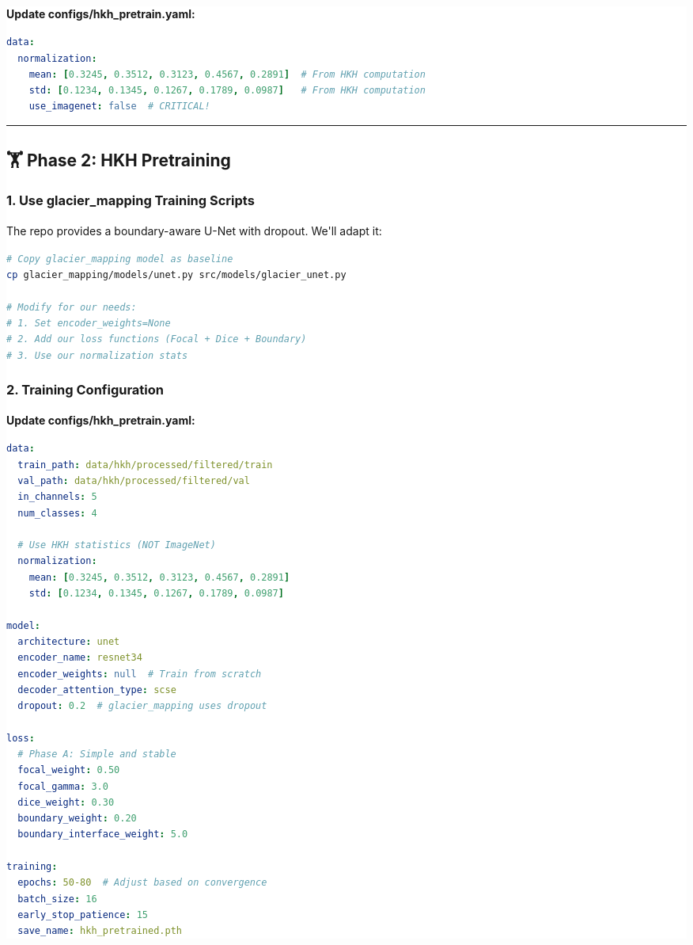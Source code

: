 **Update configs/hkh_pretrain.yaml:**
```yaml
data:
  normalization:
    mean: [0.3245, 0.3512, 0.3123, 0.4567, 0.2891]  # From HKH computation
    std: [0.1234, 0.1345, 0.1267, 0.1789, 0.0987]   # From HKH computation
    use_imagenet: false  # CRITICAL!
```

---

## 🏋️ Phase 2: HKH Pretraining

### 1. Use glacier_mapping Training Scripts

The repo provides a boundary-aware U-Net with dropout. We'll adapt it:

```bash
# Copy glacier_mapping model as baseline
cp glacier_mapping/models/unet.py src/models/glacier_unet.py

# Modify for our needs:
# 1. Set encoder_weights=None
# 2. Add our loss functions (Focal + Dice + Boundary)
# 3. Use our normalization stats
```

### 2. Training Configuration

**Update configs/hkh_pretrain.yaml:**
```yaml
data:
  train_path: data/hkh/processed/filtered/train
  val_path: data/hkh/processed/filtered/val
  in_channels: 5
  num_classes: 4
  
  # Use HKH statistics (NOT ImageNet)
  normalization:
    mean: [0.3245, 0.3512, 0.3123, 0.4567, 0.2891]
    std: [0.1234, 0.1345, 0.1267, 0.1789, 0.0987]

model:
  architecture: unet
  encoder_name: resnet34
  encoder_weights: null  # Train from scratch
  decoder_attention_type: scse
  dropout: 0.2  # glacier_mapping uses dropout

loss:
  # Phase A: Simple and stable
  focal_weight: 0.50
  focal_gamma: 3.0
  dice_weight: 0.30
  boundary_weight: 0.20
  boundary_interface_weight: 5.0

training:
  epochs: 50-80  # Adjust based on convergence
  batch_size: 16
  early_stop_patience: 15
  save_name: hkh_pretrained.pth
```
